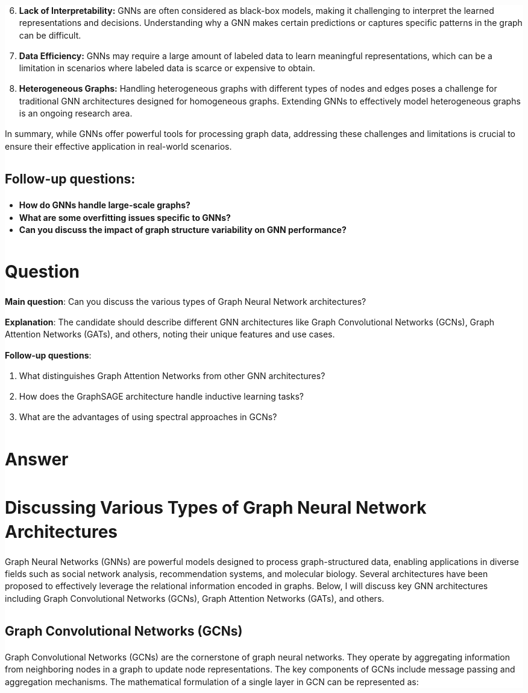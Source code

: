 6. **Lack of Interpretability:** GNNs are often considered as black-box models, making it challenging to interpret the learned representations and decisions. Understanding why a GNN makes certain predictions or captures specific patterns in the graph can be difficult.

7. **Data Efficiency:** GNNs may require a large amount of labeled data to learn meaningful representations, which can be a limitation in scenarios where labeled data is scarce or expensive to obtain.

8. **Heterogeneous Graphs:** Handling heterogeneous graphs with different types of nodes and edges poses a challenge for traditional GNN architectures designed for homogeneous graphs. Extending GNNs to effectively model heterogeneous graphs is an ongoing research area.

In summary, while GNNs offer powerful tools for processing graph data, addressing these challenges and limitations is crucial to ensure their effective application in real-world scenarios.

## Follow-up questions:

- **How do GNNs handle large-scale graphs?**
- **What are some overfitting issues specific to GNNs?**
- **Can you discuss the impact of graph structure variability on GNN performance?**

# Question
**Main question**: Can you discuss the various types of Graph Neural Network architectures?

**Explanation**: The candidate should describe different GNN architectures like Graph Convolutional Networks (GCNs), Graph Attention Networks (GATs), and others, noting their unique features and use cases.

**Follow-up questions**:

1. What distinguishes Graph Attention Networks from other GNN architectures?

2. How does the GraphSAGE architecture handle inductive learning tasks?

3. What are the advantages of using spectral approaches in GCNs?





# Answer
# Discussing Various Types of Graph Neural Network Architectures

Graph Neural Networks (GNNs) are powerful models designed to process graph-structured data, enabling applications in diverse fields such as social network analysis, recommendation systems, and molecular biology. Several architectures have been proposed to effectively leverage the relational information encoded in graphs. Below, I will discuss key GNN architectures including Graph Convolutional Networks (GCNs), Graph Attention Networks (GATs), and others.

## Graph Convolutional Networks (GCNs)

Graph Convolutional Networks (GCNs) are the cornerstone of graph neural networks. They operate by aggregating information from neighboring nodes in a graph to update node representations. The key components of GCNs include message passing and aggregation mechanisms. The mathematical formulation of a single layer in GCN can be represented as:
